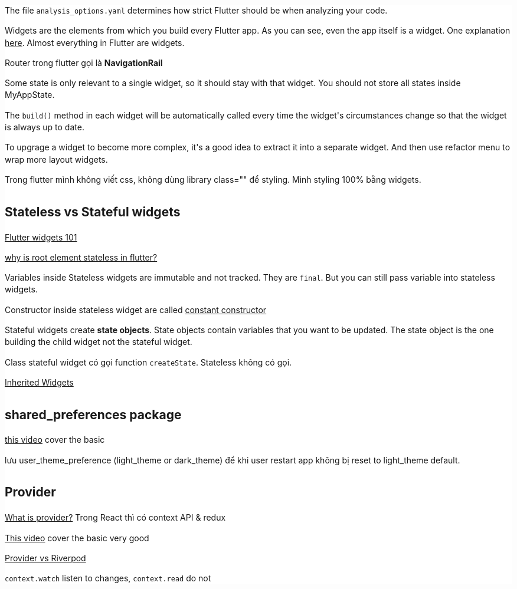 The file `analysis_options.yaml` determines how strict Flutter should be when analyzing your code.

Widgets are the elements from which you build every Flutter app. As you can see, even the app itself is a widget. One explanation [here](https://stackoverflow.com/questions/63639016/how-widgets-are-different-from-ui-components). Almost everything in Flutter are widgets.

Router trong flutter gọi là **NavigationRail**

Some state is only relevant to a single widget, so it should stay with that widget. You should not store all states inside MyAppState.

The `build()` method in each widget will be automatically called every time the widget's circumstances change so that the widget is always up to date.

To upgrage a widget to become more complex, it's a good idea to extract it into a separate widget. And then use refactor menu to wrap more layout widgets.

Trong flutter mình không viết css, không dùng library class="" để styling. Mình styling 100% bằng widgets.

## Stateless vs Stateful widgets

[Flutter widgets 101](https://www.youtube.com/watch?v=CXedqMlLo7M&list=PL-B0-NEYQT8dMVGTVYKv0sv_NOg--wtx1)

[why is root element stateless in flutter?](https://stackoverflow.com/questions/59170761/should-flutter-root-widget-always-be-statelesswidget)

Variables inside Stateless widgets are immutable and not tracked. They are `final`. But you can still pass variable into stateless widgets.

Constructor inside stateless widget are called [constant constructor](https://dart.dev/language/constructors#constant-constructors)

Stateful widgets create **state objects**. State objects contain variables that you want to be updated. The state object is the one building the child widget not the stateful widget.

Class stateful widget có gọi function `createState`. Stateless không có gọi.

[Inherited Widgets](https://www.youtube.com/watch?v=Zbm3hjPjQMk)

## shared_preferences package

[this video](https://www.youtube.com/watch?v=sa_U0jffQII) cover the basic

lưu user_theme_preference (light_theme or dark_theme) để khi user restart app không bị reset to light_theme default.

## Provider

[What is provider?](https://www.youtube.com/watch?v=uQuxrZE2dqA) Trong React thì có context API & redux

[This video](https://www.youtube.com/watch?v=FUDhozpnTUw&t=3s) cover the basic very good

[Provider vs Riverpod](https://riverpod.dev/docs/from_provider/provider_vs_riverpod)

`context.watch` listen to changes, `context.read` do not

